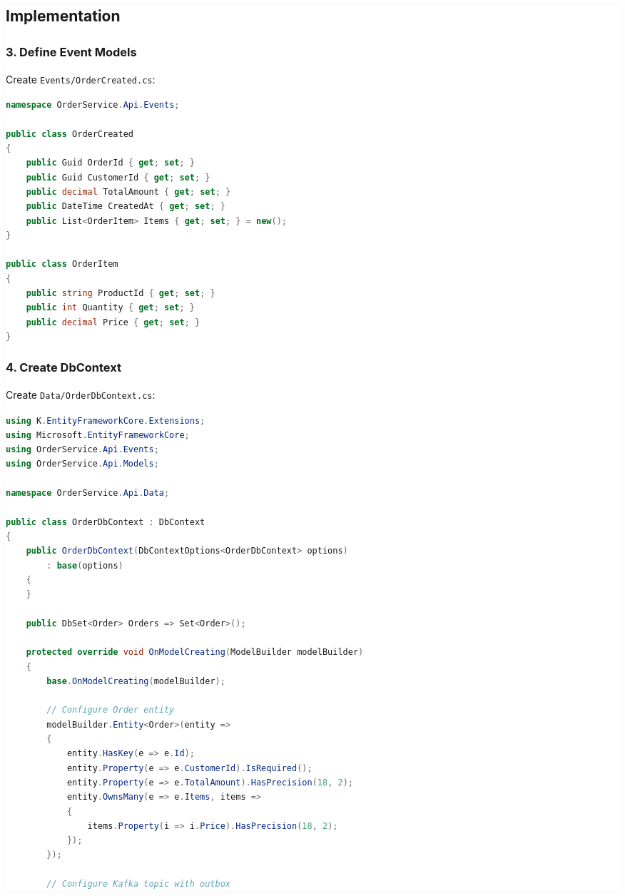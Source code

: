 ## Implementation

### 3. Define Event Models

Create `Events/OrderCreated.cs`:

```csharp
namespace OrderService.Api.Events;

public class OrderCreated
{
    public Guid OrderId { get; set; }
    public Guid CustomerId { get; set; }
    public decimal TotalAmount { get; set; }
    public DateTime CreatedAt { get; set; }
    public List<OrderItem> Items { get; set; } = new();
}

public class OrderItem
{
    public string ProductId { get; set; }
    public int Quantity { get; set; }
    public decimal Price { get; set; }
}
```

### 4. Create DbContext

Create `Data/OrderDbContext.cs`:

```csharp
using K.EntityFrameworkCore.Extensions;
using Microsoft.EntityFrameworkCore;
using OrderService.Api.Events;
using OrderService.Api.Models;

namespace OrderService.Api.Data;

public class OrderDbContext : DbContext
{
    public OrderDbContext(DbContextOptions<OrderDbContext> options) 
        : base(options)
    {
    }

    public DbSet<Order> Orders => Set<Order>();

    protected override void OnModelCreating(ModelBuilder modelBuilder)
    {
        base.OnModelCreating(modelBuilder);

        // Configure Order entity
        modelBuilder.Entity<Order>(entity =>
        {
            entity.HasKey(e => e.Id);
            entity.Property(e => e.CustomerId).IsRequired();
            entity.Property(e => e.TotalAmount).HasPrecision(18, 2);
            entity.OwnsMany(e => e.Items, items =>
            {
                items.Property(i => i.Price).HasPrecision(18, 2);
            });
        });

        // Configure Kafka topic with outbox
```